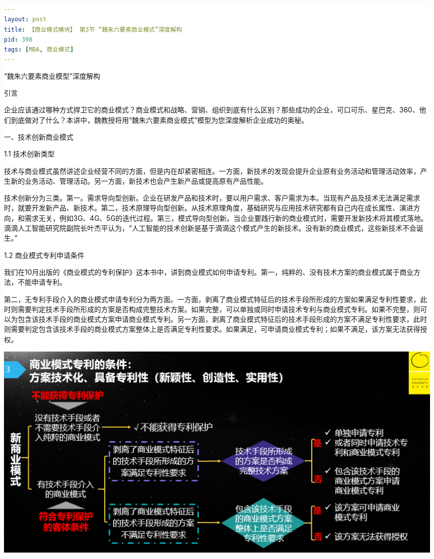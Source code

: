 ```yaml
---
layout: post
title: 【商业模式模块】 第3节 “魏朱六要素商业模式”深度解构
pid: 398
tags: [MBA, 商业模式]
---
```


“魏朱六要素商业模型”深度解构

引言

企业应该通过哪种方式捍卫它的商业模式？商业模式和战略、营销、组织到底有什么区别？那些成功的企业，可口可乐、星巴克、360、他们到底做对了什么？本讲中，魏教授将用“魏朱六要素商业模式”模型为您深度解析企业成功的奥秘。

一、技术创新商业模式

1.1 技术创新类型

技术与商业模式虽然讲述企业经营不同的方面，但是内在却紧密相连。一方面，新技术的发现会提升企业原有业务活动和管理活动效率，产生新的业务活动、管理活动。另一方面，新技术也会产生新产品或提高原有产品性能。

技术创新分为三类。第一。需求导向型创新。企业在研发产品和技术时，要以用户需求、客户需求为本。当现有产品及技术无法满足需求时，就要开发新产品、新技术。第二，技术原理导向型创新。从技术原理角度，基础研究与应用技术研究都有自己内在成长属性、演进方向，和需求无关，例如3G、4G、5G的迭代过程。第三，模式导向型创新。当企业要践行新的商业模式时，需要开发新技术将其模式落地。滴滴人工智能研究院副院长叶杰平认为，“人工智能的技术创新是基于滴滴这个模式产生的新技术。没有新的商业模式，这些新技术不会诞生。”

1.2 商业模式专利申请条件

我们在10月出版的《商业模式的专利保护》这本书中，讲到商业模式如何申请专利。第一，纯粹的、没有技术方案的商业模式属于商业方法，不能申请专利。

第二，无专利手段介入的商业模式申请专利分为两方面。一方面，剥离了商业模式特征后的技术手段所形成的方案如果满足专利性要求，此时则需要判定技术手段所形成的方案是否构成完整技术方案。如果完整，可以单独或同时申请技术专利与商业模式专利。如果不完整，则可以为包含该技术手段的商业模式方案申请商业模式专利。另一方面，剥离了商业模式特征后的技术手段形成的方案不满足专利性要求，此时则需要判定包含该技术手段的商业模式方案整体上是否满足专利性要求。如果满足，可申请商业模式专利；如果不满足，该方案无法获得授权。

![](/uploads/2019/06/03-162.png)
